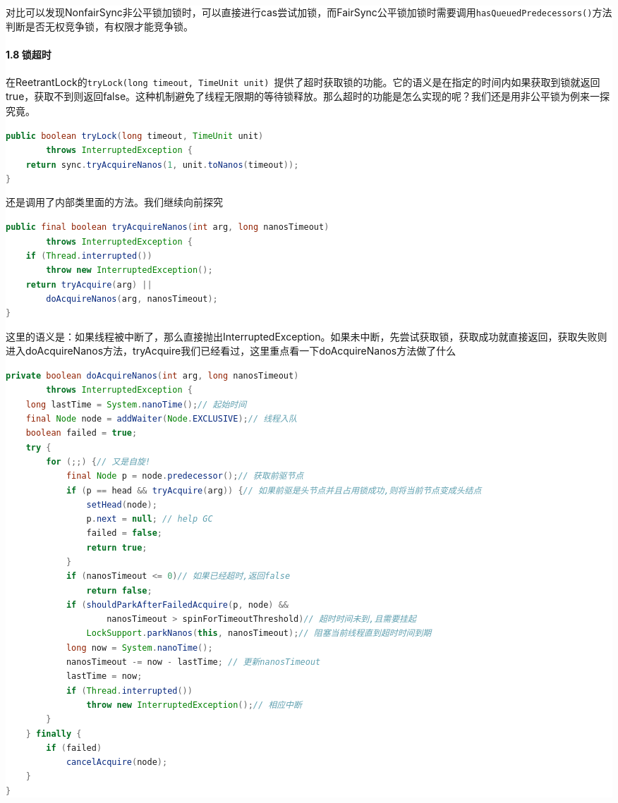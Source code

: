 对比可以发现NonfairSync非公平锁加锁时，可以直接进行cas尝试加锁，而FairSync公平锁加锁时需要调用`hasQueuedPredecessors()`方法判断是否无权竞争锁，有权限才能竞争锁。

#### 1.8 锁超时

​	在ReetrantLock的`tryLock(long timeout, TimeUnit unit) `提供了超时获取锁的功能。它的语义是在指定的时间内如果获取到锁就返回true，获取不到则返回false。这种机制避免了线程无限期的等待锁释放。那么超时的功能是怎么实现的呢？我们还是用非公平锁为例来一探究竟。

```java
public boolean tryLock(long timeout, TimeUnit unit)
        throws InterruptedException {
    return sync.tryAcquireNanos(1, unit.toNanos(timeout));
}
```

还是调用了内部类里面的方法。我们继续向前探究 

```java
public final boolean tryAcquireNanos(int arg, long nanosTimeout)
        throws InterruptedException {
    if (Thread.interrupted())
        throw new InterruptedException();
    return tryAcquire(arg) ||
        doAcquireNanos(arg, nanosTimeout);
}
```

​	这里的语义是：如果线程被中断了，那么直接抛出InterruptedException。如果未中断，先尝试获取锁，获取成功就直接返回，获取失败则进入doAcquireNanos方法，tryAcquire我们已经看过，这里重点看一下doAcquireNanos方法做了什么

```java
private boolean doAcquireNanos(int arg, long nanosTimeout)
        throws InterruptedException {
    long lastTime = System.nanoTime();// 起始时间
    final Node node = addWaiter(Node.EXCLUSIVE);// 线程入队
    boolean failed = true;
    try {
        for (;;) {// 又是自旋!
            final Node p = node.predecessor();// 获取前驱节点
            if (p == head && tryAcquire(arg)) {// 如果前驱是头节点并且占用锁成功,则将当前节点变成头结点
                setHead(node);
                p.next = null; // help GC
                failed = false;
                return true;
            }
            if (nanosTimeout <= 0)// 如果已经超时,返回false
                return false;
            if (shouldParkAfterFailedAcquire(p, node) &&
                    nanosTimeout > spinForTimeoutThreshold)// 超时时间未到,且需要挂起
                LockSupport.parkNanos(this, nanosTimeout);// 阻塞当前线程直到超时时间到期
            long now = System.nanoTime();
            nanosTimeout -= now - lastTime; // 更新nanosTimeout
            lastTime = now;
            if (Thread.interrupted())
                throw new InterruptedException();// 相应中断
        }
    } finally {
        if (failed)
            cancelAcquire(node);
    }
}
```
